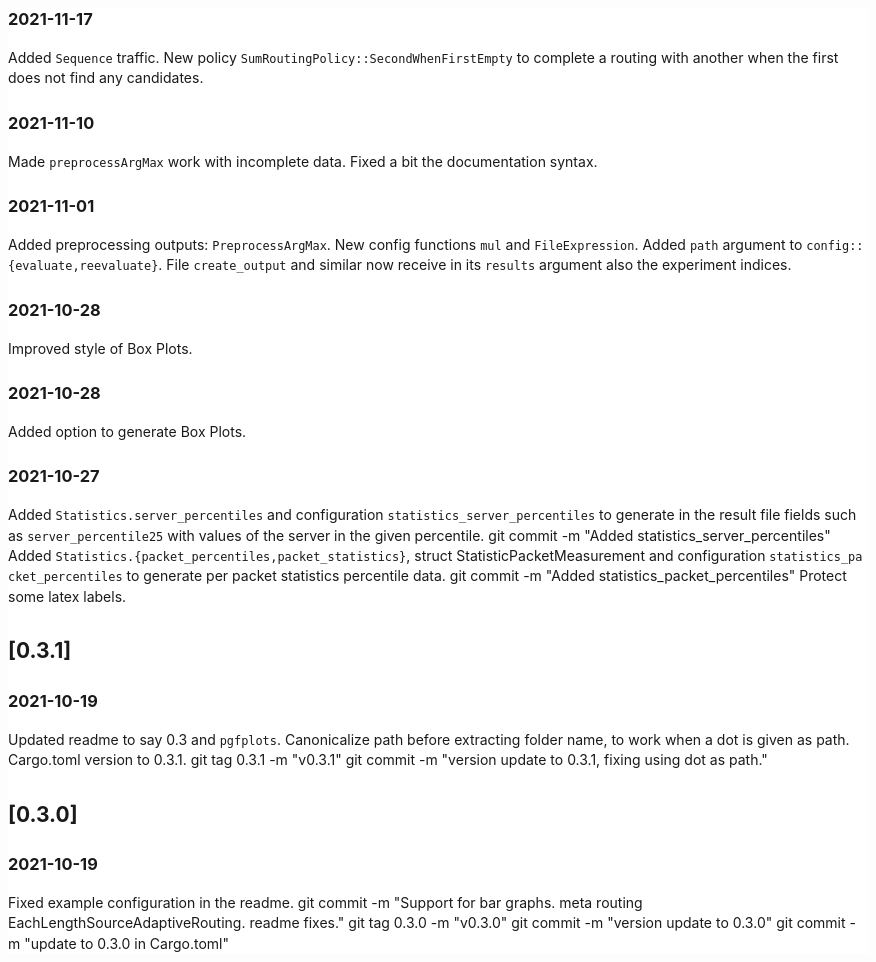 ### 2021-11-17
Added `Sequence` traffic.
New policy `SumRoutingPolicy::SecondWhenFirstEmpty` to complete a routing with another when the first does not find any candidates.

### 2021-11-10
Made `preprocessArgMax` work with incomplete data.
Fixed a bit the documentation syntax.

### 2021-11-01
Added preprocessing outputs: `PreprocessArgMax`.
New config functions `mul` and `FileExpression`.
Added `path` argument to `config::{evaluate,reevaluate}`.
File `create_output` and similar now receive in its `results` argument also the experiment indices.

### 2021-10-28
Improved style of Box Plots.

### 2021-10-28
Added option to generate Box Plots.

### 2021-10-27
Added `Statistics.server_percentiles` and configuration `statistics_server_percentiles` to generate in the result file fields such as `server_percentile25` with values of the server in the given percentile.
git commit -m "Added statistics_server_percentiles"
Added `Statistics.{packet_percentiles,packet_statistics}`, struct StatisticPacketMeasurement and configuration `statistics_packet_percentiles` to generate per packet statistics percentile data.
git commit -m "Added statistics_packet_percentiles"
Protect some latex labels.

## [0.3.1]

### 2021-10-19
Updated readme to say 0.3 and `pgfplots`.
Canonicalize path before extracting folder name, to work when a dot is given as path.
Cargo.toml version to 0.3.1.
git tag 0.3.1 -m "v0.3.1"
git commit -m "version update to 0.3.1, fixing using dot as path."

## [0.3.0]

### 2021-10-19
Fixed example configuration in the readme.
git commit -m "Support for bar graphs. meta routing EachLengthSourceAdaptiveRouting. readme fixes."
git tag 0.3.0 -m "v0.3.0"
git commit -m "version update to 0.3.0"
git commit -m "update to 0.3.0 in Cargo.toml"
